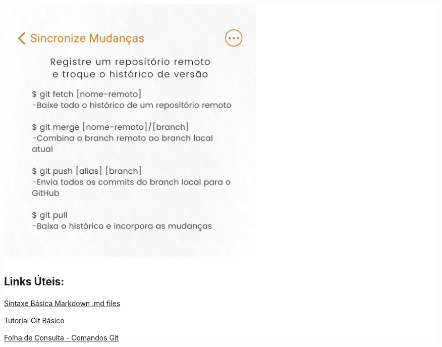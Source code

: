 <img src="../desafio-gitrepo/git%20commands/11.png" width="500" height="500">




## Links Úteis:
[Sintaxe Básica Markdown  .md files](https://docs.github.com/pt/get-started/writing-on-github/getting-started-with-writing-and-formatting-on-github/basic-writing-and-formatting-syntax)

[Tutorial Git Básico](https://www.hostinger.com.br/tutoriais/tutorial-do-git-basics-introducao)

[Folha de Consulta - Comandos Git](https://training.github.com/downloads/pt_BR/github-git-cheat-sheet/)
